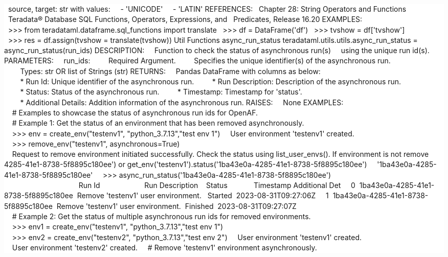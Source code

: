   source, target: str with values:
    - 'UNICODE'
    - 'LATIN'
REFERENCES:
  Chapter 28: String Operators and Functions
  Teradata® Database SQL Functions, Operators, Expressions, and
  Predicates, Release 16.20
EXAMPLES:
  >>> from teradataml.dataframe.sql_functions import translate
  >>> df = DataFrame('df')
  >>> tvshow = df['tvshow']
  >>> res = df.assign(tvshow = translate(tvshow))
Util Functions
async_run_status
teradataml.utils.utils.async_run_status = async_run_status(run_ids)
DESCRIPTION:
    Function to check the status of asynchronous run(s)
    using the unique run id(s).
PARAMETERS:
    run_ids:
        Required Argument.
        Specifies the unique identifier(s) of the asynchronous run.
        Types: str OR list of Strings (str)
RETURNS:
    Pandas DataFrame with columns as below:
        * Run Id: Unique identifier of the asynchronous run.
        * Run Description: Description of the asynchronous run.
        * Status: Status of the asynchronous run.
        * Timestamp: Timestamp for 'status'.
        * Additional Details: Addition information of the asynchronous run.
RAISES:
    None
EXAMPLES:
    # Examples to showcase the status of asynchronous run ids for OpenAF.
    # Example 1: Get the status of an environment that has been removed asynchronously.
    >>> env = create_env("testenv1", "python_3.7.13","test env 1")
    User environment 'testenv1' created.
    >>> remove_env("testenv1", asynchronous=True)
    Request to remove environment initiated successfully. Check the status using list_user_envs(). If environment is not remove
4285-41e1-8738-5f8895c180ee') or get_env('testenv1').status('1ba43e0a-4285-41e1-8738-5f8895c180ee')
    '1ba43e0a-4285-41e1-8738-5f8895c180ee'
    >>> async_run_status('1ba43e0a-4285-41e1-8738-5f8895c180ee')
                                     Run Id                      Run Description    Status             Timestamp Additional Det
    0  1ba43e0a-4285-41e1-8738-5f8895c180ee  Remove 'testenv1' user environment.   Started  2023-08-31T09:27:06Z
    1  1ba43e0a-4285-41e1-8738-5f8895c180ee  Remove 'testenv1' user environment.  Finished  2023-08-31T09:27:07Z
    # Example 2: Get the status of multiple asynchronous run ids for removed environments.
    >>> env1 = create_env("testenv1", "python_3.7.13","test env 1")
    >>> env2 = create_env("testenv2", "python_3.7.13","test env 2")
    User environment 'testenv1' created.
    User environment 'testenv2' created.
    # Remove 'testenv1' environment asynchronously.